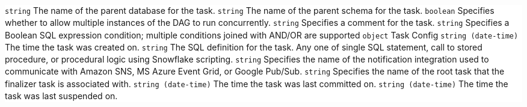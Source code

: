 <tr>
    <td><CopyableCode code="database_name" /></td>
    <td><code>string</code></td>
    <td>The name of the parent database for the task.</td>
</tr>
<tr>
    <td><CopyableCode code="schema_name" /></td>
    <td><code>string</code></td>
    <td>The name of the parent schema for the task.</td>
</tr>
<tr>
    <td><CopyableCode code="allow_overlapping_execution" /></td>
    <td><code>boolean</code></td>
    <td>Specifies whether to allow multiple instances of the DAG to run concurrently.</td>
</tr>
<tr>
    <td><CopyableCode code="comment" /></td>
    <td><code>string</code></td>
    <td>Specifies a comment for the task.</td>
</tr>
<tr>
    <td><CopyableCode code="condition" /></td>
    <td><code>string</code></td>
    <td>Specifies a Boolean SQL expression condition; multiple conditions joined with AND/OR are supported</td>
</tr>
<tr>
    <td><CopyableCode code="config" /></td>
    <td><code>object</code></td>
    <td>Task Config</td>
</tr>
<tr>
    <td><CopyableCode code="created_on" /></td>
    <td><code>string (date-time)</code></td>
    <td>The time the task was created on.</td>
</tr>
<tr>
    <td><CopyableCode code="definition" /></td>
    <td><code>string</code></td>
    <td>The SQL definition for the task. Any one of single SQL statement, call to stored procedure, or procedural logic using Snowflake scripting.</td>
</tr>
<tr>
    <td><CopyableCode code="error_integration" /></td>
    <td><code>string</code></td>
    <td>Specifies the name of the notification integration used to communicate with Amazon SNS, MS Azure Event Grid, or Google Pub/Sub.</td>
</tr>
<tr>
    <td><CopyableCode code="finalize" /></td>
    <td><code>string</code></td>
    <td>Specifies the name of the root task that the finalizer task is associated with.</td>
</tr>
<tr>
    <td><CopyableCode code="last_committed_on" /></td>
    <td><code>string (date-time)</code></td>
    <td>The time the task was last committed on.</td>
</tr>
<tr>
    <td><CopyableCode code="last_suspended_on" /></td>
    <td><code>string (date-time)</code></td>
    <td>The time the task was last suspended on.</td>
</tr>
<tr>